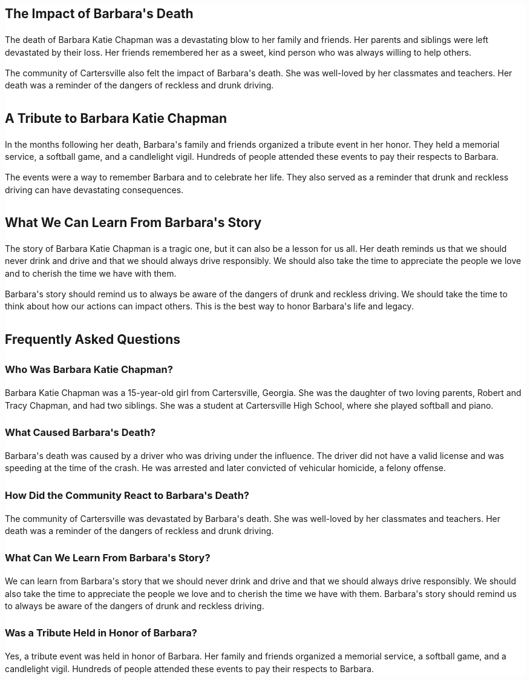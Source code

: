 <h2>The Impact of Barbara's Death</h2>

The death of Barbara Katie Chapman was a devastating blow to her family and friends. Her parents and siblings were left devastated by their loss. Her friends remembered her as a sweet, kind person who was always willing to help others. 

The community of Cartersville also felt the impact of Barbara's death. She was well-loved by her classmates and teachers. Her death was a reminder of the dangers of reckless and drunk driving. 

<h2>A Tribute to Barbara Katie Chapman</h2>

In the months following her death, Barbara's family and friends organized a tribute event in her honor. They held a memorial service, a softball game, and a candlelight vigil. Hundreds of people attended these events to pay their respects to Barbara. 

The events were a way to remember Barbara and to celebrate her life. They also served as a reminder that drunk and reckless driving can have devastating consequences. 

<h2>What We Can Learn From Barbara's Story</h2>

The story of Barbara Katie Chapman is a tragic one, but it can also be a lesson for us all. Her death reminds us that we should never drink and drive and that we should always drive responsibly. We should also take the time to appreciate the people we love and to cherish the time we have with them. 

Barbara's story should remind us to always be aware of the dangers of drunk and reckless driving. We should take the time to think about how our actions can impact others. This is the best way to honor Barbara's life and legacy. 

<h2>Frequently Asked Questions</h2>

<h3>Who Was Barbara Katie Chapman?</h3>

Barbara Katie Chapman was a 15-year-old girl from Cartersville, Georgia. She was the daughter of two loving parents, Robert and Tracy Chapman, and had two siblings. She was a student at Cartersville High School, where she played softball and piano. 

<h3>What Caused Barbara's Death?</h3>

Barbara's death was caused by a driver who was driving under the influence. The driver did not have a valid license and was speeding at the time of the crash. He was arrested and later convicted of vehicular homicide, a felony offense. 

<h3>How Did the Community React to Barbara's Death?</h3>

The community of Cartersville was devastated by Barbara's death. She was well-loved by her classmates and teachers. Her death was a reminder of the dangers of reckless and drunk driving. 

<h3>What Can We Learn From Barbara's Story?</h3>

We can learn from Barbara's story that we should never drink and drive and that we should always drive responsibly. We should also take the time to appreciate the people we love and to cherish the time we have with them. Barbara's story should remind us to always be aware of the dangers of drunk and reckless driving. 

<h3>Was a Tribute Held in Honor of Barbara?</h3>

Yes, a tribute event was held in honor of Barbara. Her family and friends organized a memorial service, a softball game, and a candlelight vigil. Hundreds of people attended these events to pay their respects to Barbara. 
